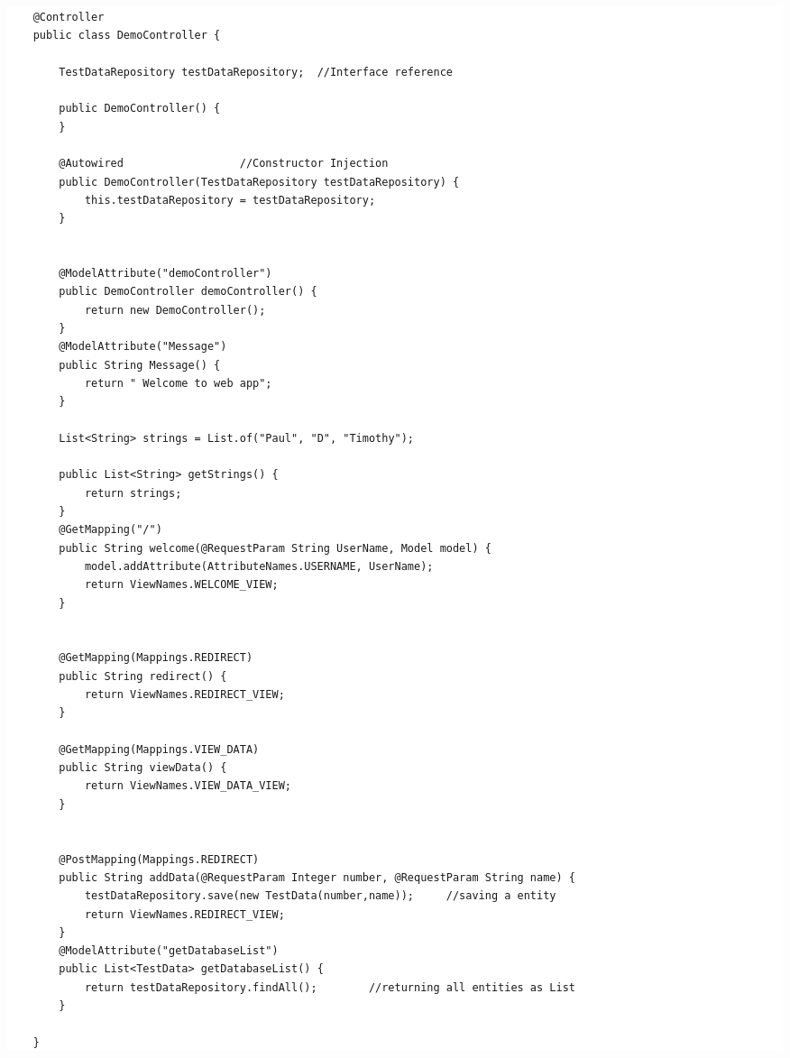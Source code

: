         @Controller
        public class DemoController {
        
            TestDataRepository testDataRepository;  //Interface reference

            public DemoController() {
            }

            @Autowired                  //Constructor Injection
            public DemoController(TestDataRepository testDataRepository) {
                this.testDataRepository = testDataRepository;
            }
        
        
            @ModelAttribute("demoController")
            public DemoController demoController() {
                return new DemoController();
            }
            @ModelAttribute("Message")
            public String Message() {
                return " Welcome to web app";
            }
        
            List<String> strings = List.of("Paul", "D", "Timothy");
        
            public List<String> getStrings() {
                return strings;
            }
            @GetMapping("/")
            public String welcome(@RequestParam String UserName, Model model) {
                model.addAttribute(AttributeNames.USERNAME, UserName);
                return ViewNames.WELCOME_VIEW;
            }
        
        
            @GetMapping(Mappings.REDIRECT)
            public String redirect() {
                return ViewNames.REDIRECT_VIEW;
            }
        
            @GetMapping(Mappings.VIEW_DATA)
            public String viewData() {
                return ViewNames.VIEW_DATA_VIEW;
            }
        
        
            @PostMapping(Mappings.REDIRECT)
            public String addData(@RequestParam Integer number, @RequestParam String name) {
                testDataRepository.save(new TestData(number,name));     //saving a entity
                return ViewNames.REDIRECT_VIEW;
            }
            @ModelAttribute("getDatabaseList")
            public List<TestData> getDatabaseList() {
                return testDataRepository.findAll();        //returning all entities as List
            }
        
        }

